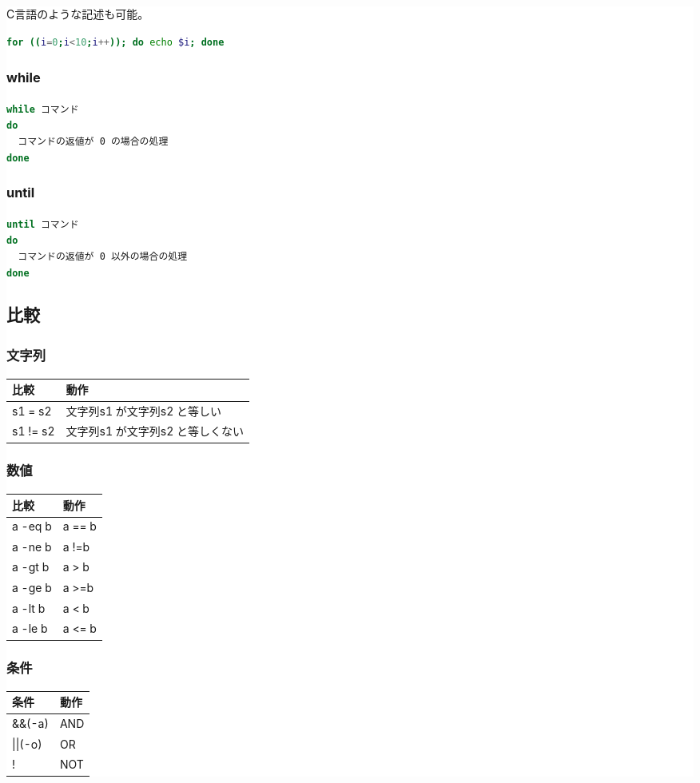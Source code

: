 C言語のような記述も可能。

```bash
for ((i=0;i<10;i++)); do echo $i; done
```

### while
``` bash
while コマンド
do
  コマンドの返値が 0 の場合の処理
done
```

### until
``` bash
until コマンド
do
  コマンドの返値が 0 以外の場合の処理
done
```

## 比較
### 文字列
|比較|動作|
|:--|:--|
|s1 = s2|文字列s1 が文字列s2 と等しい|
|s1 != s2|文字列s1 が文字列s2 と等しくない|

### 数値
|比較|動作|
|:--|:--|
|a -eq b|a == b|
|a -ne b|a !=b|
|a -gt b|a > b|
|a -ge b|a >=b|
|a -lt b|a < b|
|a -le b|a <= b|

### 条件
|条件|動作|
|:--|:--|
|&&(-a)| AND|
|\|\|(-o)| OR|
|!| NOT|
